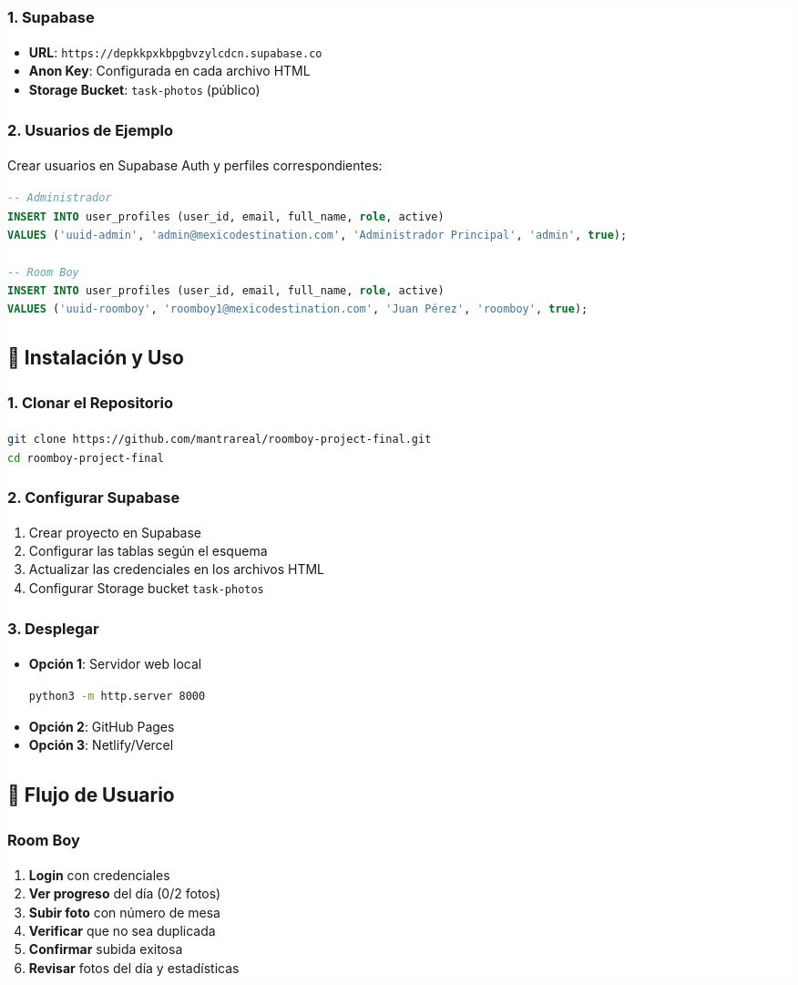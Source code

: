 ### 1. Supabase
- **URL**: `https://depkkpxkbpgbvzylcdcn.supabase.co`
- **Anon Key**: Configurada en cada archivo HTML
- **Storage Bucket**: `task-photos` (público)

### 2. Usuarios de Ejemplo
Crear usuarios en Supabase Auth y perfiles correspondientes:

```sql
-- Administrador
INSERT INTO user_profiles (user_id, email, full_name, role, active)
VALUES ('uuid-admin', 'admin@mexicodestination.com', 'Administrador Principal', 'admin', true);

-- Room Boy
INSERT INTO user_profiles (user_id, email, full_name, role, active)
VALUES ('uuid-roomboy', 'roomboy1@mexicodestination.com', 'Juan Pérez', 'roomboy', true);
```

## 🚀 Instalación y Uso

### 1. Clonar el Repositorio
```bash
git clone https://github.com/mantrareal/roomboy-project-final.git
cd roomboy-project-final
```

### 2. Configurar Supabase
1. Crear proyecto en Supabase
2. Configurar las tablas según el esquema
3. Actualizar las credenciales en los archivos HTML
4. Configurar Storage bucket `task-photos`

### 3. Desplegar
- **Opción 1**: Servidor web local
  ```bash
  python3 -m http.server 8000
  ```
- **Opción 2**: GitHub Pages
- **Opción 3**: Netlify/Vercel

## 📱 Flujo de Usuario

### Room Boy
1. **Login** con credenciales
2. **Ver progreso** del día (0/2 fotos)
3. **Subir foto** con número de mesa
4. **Verificar** que no sea duplicada
5. **Confirmar** subida exitosa
6. **Revisar** fotos del día y estadísticas

